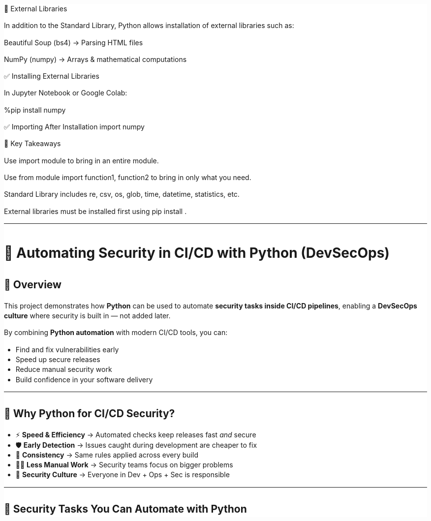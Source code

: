 🔹 External Libraries

In addition to the Standard Library, Python allows installation of external libraries such as:

Beautiful Soup (bs4) → Parsing HTML files

NumPy (numpy) → Arrays & mathematical computations

✅ Installing External Libraries

In Jupyter Notebook or Google Colab:

%pip install numpy

✅ Importing After Installation
import numpy

📝 Key Takeaways

Use import module to bring in an entire module.

Use from module import function1, function2 to bring in only what you need.

Standard Library includes re, csv, os, glob, time, datetime, statistics, etc.

External libraries must be installed first using pip install <library>.


---

# 🔐 Automating Security in CI/CD with Python (DevSecOps)

## 📌 Overview

This project demonstrates how **Python** can be used to automate **security tasks inside CI/CD pipelines**, enabling a **DevSecOps culture** where security is built in — not added later.

By combining **Python automation** with modern CI/CD tools, you can:

* Find and fix vulnerabilities early
* Speed up secure releases
* Reduce manual security work
* Build confidence in your software delivery

---

## 🚀 Why Python for CI/CD Security?

* ⚡ **Speed & Efficiency** → Automated checks keep releases fast *and* secure
* 🛡️ **Early Detection** → Issues caught during development are cheaper to fix
* 📏 **Consistency** → Same rules applied across every build
* 👨‍💻 **Less Manual Work** → Security teams focus on bigger problems
* 🔄 **Security Culture** → Everyone in Dev + Ops + Sec is responsible

---

## 🔧 Security Tasks You Can Automate with Python
